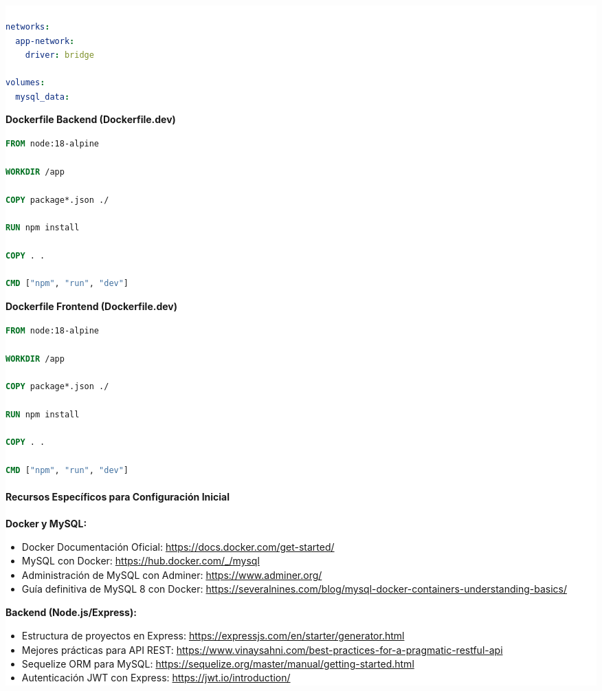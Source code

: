```yaml

networks:
  app-network:
    driver: bridge

volumes:
  mysql_data:
```

**Dockerfile Backend (Dockerfile.dev)**
```dockerfile
FROM node:18-alpine

WORKDIR /app

COPY package*.json ./

RUN npm install

COPY . .

CMD ["npm", "run", "dev"]
```

**Dockerfile Frontend (Dockerfile.dev)**
```dockerfile
FROM node:18-alpine

WORKDIR /app

COPY package*.json ./

RUN npm install

COPY . .

CMD ["npm", "run", "dev"]
```

#### Recursos Específicos para Configuración Inicial

**Docker y MySQL:**
- Docker Documentación Oficial: https://docs.docker.com/get-started/
- MySQL con Docker: https://hub.docker.com/_/mysql
- Administración de MySQL con Adminer: https://www.adminer.org/
- Guía definitiva de MySQL 8 con Docker: https://severalnines.com/blog/mysql-docker-containers-understanding-basics/

**Backend (Node.js/Express):**
- Estructura de proyectos en Express: https://expressjs.com/en/starter/generator.html
- Mejores prácticas para API REST: https://www.vinaysahni.com/best-practices-for-a-pragmatic-restful-api
- Sequelize ORM para MySQL: https://sequelize.org/master/manual/getting-started.html
- Autenticación JWT con Express: https://jwt.io/introduction/
